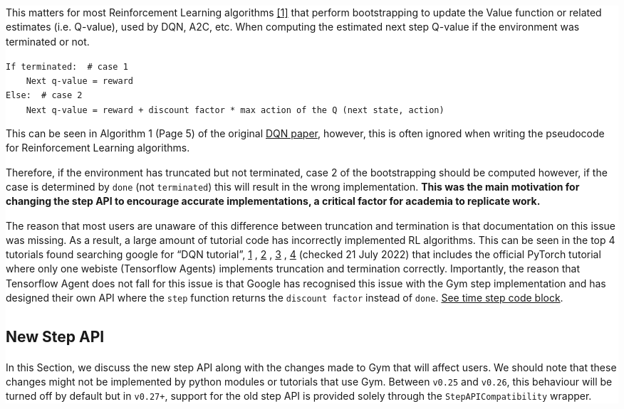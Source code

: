 This matters for most Reinforcement Learning algorithms [[1]](https://arxiv.org/pdf/1712.00378.pdf) that perform
bootstrapping to update the Value function or related estimates (i.e. Q-value), used by DQN, A2C, etc. When computing
the estimated next step Q-value if the environment was terminated or not.

```
If terminated:  # case 1
    Next q-value = reward
Else:  # case 2
    Next q-value = reward + discount factor * max action of the Q (next state, action)
```

This can be seen in Algorithm 1 (Page 5) of the original [DQN paper](https://arxiv.org/abs/1312.5602), however, this is
often ignored when writing the pseudocode for Reinforcement Learning algorithms.

Therefore, if the environment has truncated but not terminated, case 2 of the bootstrapping should be computed however,
if the case is determined by `done` (not `terminated`) this will result in the wrong implementation. **This was the main
motivation for changing the step API to encourage accurate implementations, a critical factor for academia to replicate
work.**

The reason that most users are unaware of this difference between truncation and termination is that documentation on
this issue was missing. As a result, a large amount of tutorial code has incorrectly implemented RL algorithms. This can
be seen in the top 4 tutorials found searching google for “DQN
tutorial”, [1](https://pytorch.org/tutorials/intermediate/reinforcement_q_learning.html)
, [2](https://towardsdatascience.com/deep-q-learning-tutorial-mindqn-2a4c855abffc)
, [3](https://www.tensorflow.org/agents/tutorials/1_dqn_tutorial)
, [4](http://seba1511.net/tutorials/intermediate/reinforcement_q_learning.html) (checked 21 July 2022) that includes the
official PyTorch tutorial where only one webiste (Tensorflow Agents) implements truncation and termination correctly.
Importantly, the reason that Tensorflow Agent does not fall for this issue is that Google has recognised this issue with
the Gym step implementation and has designed their own API where the `step` function returns the `discount factor`
instead of `done`. [See time step code block](https://www.tensorflow.org/agents/tutorials/1_dqn_tutorial#environment).

## New Step API

In this Section, we discuss the new step API along with the changes made to Gym that will affect users. We should note
that these changes might not be implemented by python modules or tutorials that use Gym. Between `v0.25` and `v0.26`,
this behaviour will be turned off by default but in `v0.27+`, support for the old step API is provided solely through
the `StepAPICompatibility` wrapper.
